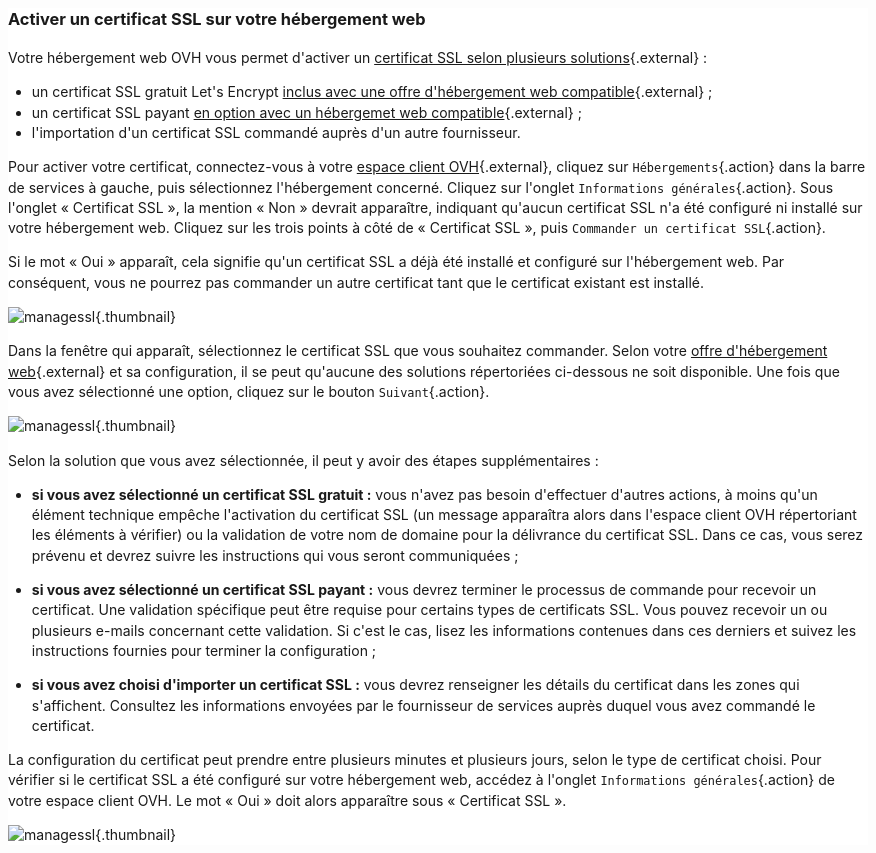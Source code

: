 ### Activer un certificat SSL sur votre hébergement web

Votre hébergement web OVH vous permet d'activer un [certificat SSL selon plusieurs solutions](https://www.ovh.com/fr/ssl/){.external} :

- un certificat SSL gratuit Let's Encrypt [inclus avec une offre d'hébergement web compatible](https://www.ovh.com/fr/ssl/){.external} ;
- un certificat SSL payant [en option avec un hébergemet web compatible](https://www.ovh.com/fr/ssl/){.external} ;
- l'importation d'un certificat SSL commandé auprès d'un autre fournisseur.

Pour activer votre certificat, connectez-vous à votre [espace client OVH](https://www.ovh.com/auth/?action=gotomanager){.external}, cliquez sur `Hébergements`{.action} dans la barre de services à gauche, puis sélectionnez l'hébergement concerné. Cliquez sur l'onglet `Informations générales`{.action}. Sous l'onglet « Certificat SSL », la mention « Non » devrait apparaître, indiquant qu'aucun certificat SSL n'a été configuré ni installé sur votre hébergement web. Cliquez sur les trois points à côté de « Certificat SSL », puis `Commander un certificat SSL`{.action}.

Si le mot « Oui » apparaît, cela signifie qu'un certificat SSL a déjà été installé et configuré sur l'hébergement web. Par conséquent, vous ne pourrez pas commander un autre certificat tant que le certificat existant est installé.

![managessl](images/manage-ssl-step1.png){.thumbnail}

Dans la fenêtre qui apparaît, sélectionnez le certificat SSL que vous souhaitez commander. Selon votre [offre d'hébergement web](https://www.ovh.com/fr/hebergement-web/){.external} et sa configuration, il se peut qu'aucune des solutions répertoriées ci-dessous ne soit disponible. Une fois que vous avez sélectionné une option, cliquez sur le bouton `Suivant`{.action}.

![managessl](images/manage-ssl-step2.png){.thumbnail}

Selon la solution que vous avez sélectionnée, il peut y avoir des étapes supplémentaires :

- **si vous avez sélectionné un certificat SSL gratuit :** vous n'avez pas besoin d'effectuer d'autres actions, à moins qu'un élément technique empêche l'activation du certificat SSL (un message apparaîtra alors dans l'espace client OVH répertoriant les éléments à vérifier) ou la validation de votre nom de domaine pour la délivrance du certificat SSL. Dans ce cas, vous serez prévenu et devrez suivre les instructions qui vous seront communiquées ;

- **si vous avez sélectionné un certificat SSL payant :** vous devrez terminer le processus de commande pour recevoir un certificat. Une validation spécifique peut être requise pour certains types de certificats SSL. Vous pouvez recevoir un ou plusieurs e-mails concernant cette validation. Si c'est le cas, lisez les informations contenues dans ces derniers et suivez les instructions fournies pour terminer la configuration ;

- **si vous avez choisi d'importer un certificat SSL :** vous devrez renseigner les détails du certificat dans les zones qui s'affichent. Consultez les informations envoyées par le fournisseur de services auprès duquel vous avez commandé le certificat. 

La configuration du certificat peut prendre entre plusieurs minutes et plusieurs jours, selon le type de certificat choisi. Pour vérifier si le certificat SSL a été configuré sur votre hébergement web, accédez à l'onglet `Informations générales`{.action} de votre espace client OVH. Le mot « Oui » doit alors apparaître sous « Certificat SSL ». 

![managessl](images/manage-ssl-step4.png){.thumbnail}
